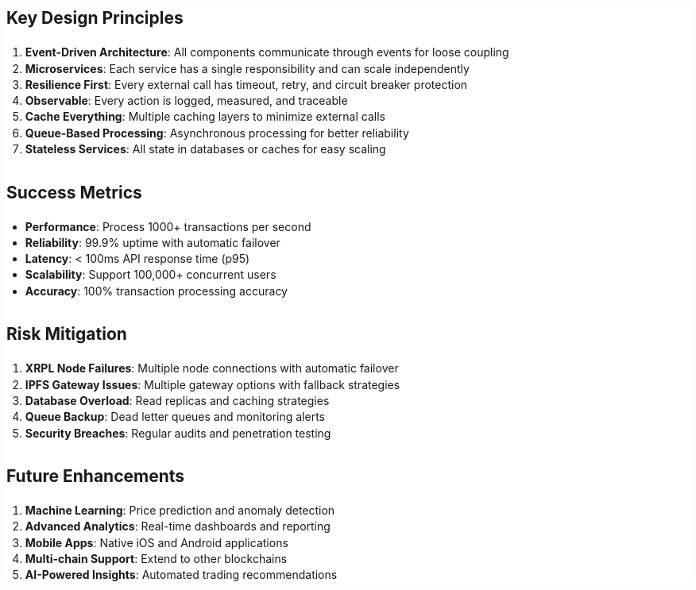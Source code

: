 ## Key Design Principles

1. **Event-Driven Architecture**: All components communicate through events for loose coupling
2. **Microservices**: Each service has a single responsibility and can scale independently
3. **Resilience First**: Every external call has timeout, retry, and circuit breaker protection
4. **Observable**: Every action is logged, measured, and traceable
5. **Cache Everything**: Multiple caching layers to minimize external calls
6. **Queue-Based Processing**: Asynchronous processing for better reliability
7. **Stateless Services**: All state in databases or caches for easy scaling

## Success Metrics

- **Performance**: Process 1000+ transactions per second
- **Reliability**: 99.9% uptime with automatic failover
- **Latency**: < 100ms API response time (p95)
- **Scalability**: Support 100,000+ concurrent users
- **Accuracy**: 100% transaction processing accuracy

## Risk Mitigation

1. **XRPL Node Failures**: Multiple node connections with automatic failover
2. **IPFS Gateway Issues**: Multiple gateway options with fallback strategies
3. **Database Overload**: Read replicas and caching strategies
4. **Queue Backup**: Dead letter queues and monitoring alerts
5. **Security Breaches**: Regular audits and penetration testing

## Future Enhancements

1. **Machine Learning**: Price prediction and anomaly detection
2. **Advanced Analytics**: Real-time dashboards and reporting
3. **Mobile Apps**: Native iOS and Android applications
4. **Multi-chain Support**: Extend to other blockchains
5. **AI-Powered Insights**: Automated trading recommendations